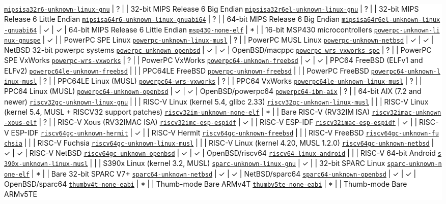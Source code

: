 [`mipsisa32r6-unknown-linux-gnu`](platform-support/mipsisa32r6_unknown_linux_gnu.md) | ? |  | 32-bit MIPS Release 6 Big Endian
[`mipsisa32r6el-unknown-linux-gnu`](platform-support/mipsisa32r6el_unknown_linux_gnu.md) | ? |  | 32-bit MIPS Release 6 Little Endian
[`mipsisa64r6-unknown-linux-gnuabi64`](platform-support/mipsisa64r6_unknown_linux_gnuabi64.md) | ? |  | 64-bit MIPS Release 6 Big Endian
[`mipsisa64r6el-unknown-linux-gnuabi64`](platform-support/mipsisa64r6el_unknown_linux_gnuabi64.md) | ✓ | ✓ | 64-bit MIPS Release 6 Little Endian
[`msp430-none-elf`](platform-support/msp430_none_elf.md) | * |  | 16-bit MSP430 microcontrollers
[`powerpc-unknown-linux-gnuspe`](platform-support/powerpc_unknown_linux_gnuspe.md) | ✓ |  | PowerPC SPE Linux
[`powerpc-unknown-linux-musl`](platform-support/powerpc_unknown_linux_musl.md) | ? |  | PowerPC MUSL Linux
[`powerpc-unknown-netbsd`](platform-support/powerpc_unknown_netbsd.md) | ✓ | ✓ | NetBSD 32-bit powerpc systems
[`powerpc-unknown-openbsd`](platform-support/powerpc_unknown_openbsd.md) | ✓  | ✓ | OpenBSD/macppc
[`powerpc-wrs-vxworks-spe`](platform-support/powerpc_wrs_vxworks_spe.md) | ? |  | PowerPC SPE VxWorks
[`powerpc-wrs-vxworks`](platform-support/powerpc_wrs_vxworks.md) | ? |  | PowerPC VxWorks
[`powerpc64-unknown-freebsd`](platform-support/powerpc64_unknown_freebsd.md) | ✓ | ✓ | PPC64 FreeBSD (ELFv1 and ELFv2)
[`powerpc64le-unknown-freebsd`](platform-support/powerpc64le_unknown_freebsd.md) |   |   | PPC64LE FreeBSD
[`powerpc-unknown-freebsd`](platform-support/powerpc_unknown_freebsd.md) |   |   | PowerPC FreeBSD
[`powerpc64-unknown-linux-musl`](platform-support/powerpc64_unknown_linux_musl.md) | ? |  | PPC64LE Linux (MUSL)
[`powerpc64-wrs-vxworks`](platform-support/powerpc64_wrs_vxworks.md) | ? |  | PPC64 VxWorks
[`powerpc64le-unknown-linux-musl`](platform-support/powerpc64le_unknown_linux_musl.md) | ? |  | PPC64 Linux (MUSL)
[`powerpc64-unknown-openbsd`](platform-support/powerpc64_unknown_openbsd.md) | ✓ | ✓ | OpenBSD/powerpc64
[`powerpc64-ibm-aix`](platform-support/powerpc64_ibm_aix.md) | ? |  | 64-bit AIX (7.2 and newer)
[`riscv32gc-unknown-linux-gnu`](platform-support/riscv32gc_unknown_linux_gnu.md) |   |   | RISC-V Linux (kernel 5.4, glibc 2.33)
[`riscv32gc-unknown-linux-musl`](platform-support/riscv32gc_unknown_linux_musl.md) |   |   | RISC-V Linux (kernel 5.4, MUSL + RISCV32 support patches)
[`riscv32im-unknown-none-elf`](platform-support/riscv32im_unknown_none_elf.md) | * |  | Bare RISC-V (RV32IM ISA)
[`riscv32imac-unknown-xous-elf`](platform-support/riscv32imac_unknown_xous_elf.md) | ? |  | RISC-V Xous (RV32IMAC ISA)
[`riscv32imc-esp-espidf`](platform-support/riscv32imc_esp_espidf.md) | ✓ |  | RISC-V ESP-IDF
[`riscv32imac-esp-espidf`](platform-support/riscv32imac_esp_espidf.md) | ✓ |  | RISC-V ESP-IDF
[`riscv64gc-unknown-hermit`](platform-support/riscv64gc_unknown_hermit.md) | ✓ |   | RISC-V Hermit
[`riscv64gc-unknown-freebsd`](platform-support/riscv64gc_unknown_freebsd.md) |   |   | RISC-V FreeBSD
[`riscv64gc-unknown-fuchsia`](platform-support/riscv64gc_unknown_fuchsia.md) |   |   | RISC-V Fuchsia
[`riscv64gc-unknown-linux-musl`](platform-support/riscv64gc_unknown_linux_musl.md) |   |   | RISC-V Linux (kernel 4.20, MUSL 1.2.0)
[`riscv64gc-unknown-netbsd`](platform-support/riscv64gc_unknown_netbsd.md) | ✓ | ✓ | RISC-V NetBSD
[`riscv64gc-unknown-openbsd`](platform-support/riscv64gc_unknown_openbsd.md) | ✓ | ✓ | OpenBSD/riscv64
[`riscv64-linux-android`](platform-support/riscv64_linux_android.md) |   |   | RISC-V 64-bit Android
[`s390x-unknown-linux-musl`](platform-support/s390x_unknown_linux_musl.md) |  |  | S390x Linux (kernel 3.2, MUSL)
[`sparc-unknown-linux-gnu`](platform-support/sparc_unknown_linux_gnu.md) | ✓ |  | 32-bit SPARC Linux
[`sparc-unknown-none-elf`](platform-support/sparc_unknown_none_elf.md) | * |  | Bare 32-bit SPARC V7+
[`sparc64-unknown-netbsd`](platform-support/sparc64_unknown_netbsd.md) | ✓ | ✓ | NetBSD/sparc64
[`sparc64-unknown-openbsd`](platform-support/sparc64_unknown_openbsd.md) | ✓ | ✓ | OpenBSD/sparc64
[`thumbv4t-none-eabi`](platform-support/thumbv4t_none_eabi.md) | * |  | Thumb-mode Bare ARMv4T
[`thumbv5te-none-eabi`](platform-support/thumbv5te_none_eabi.md) | * | | Thumb-mode Bare ARMv5TE